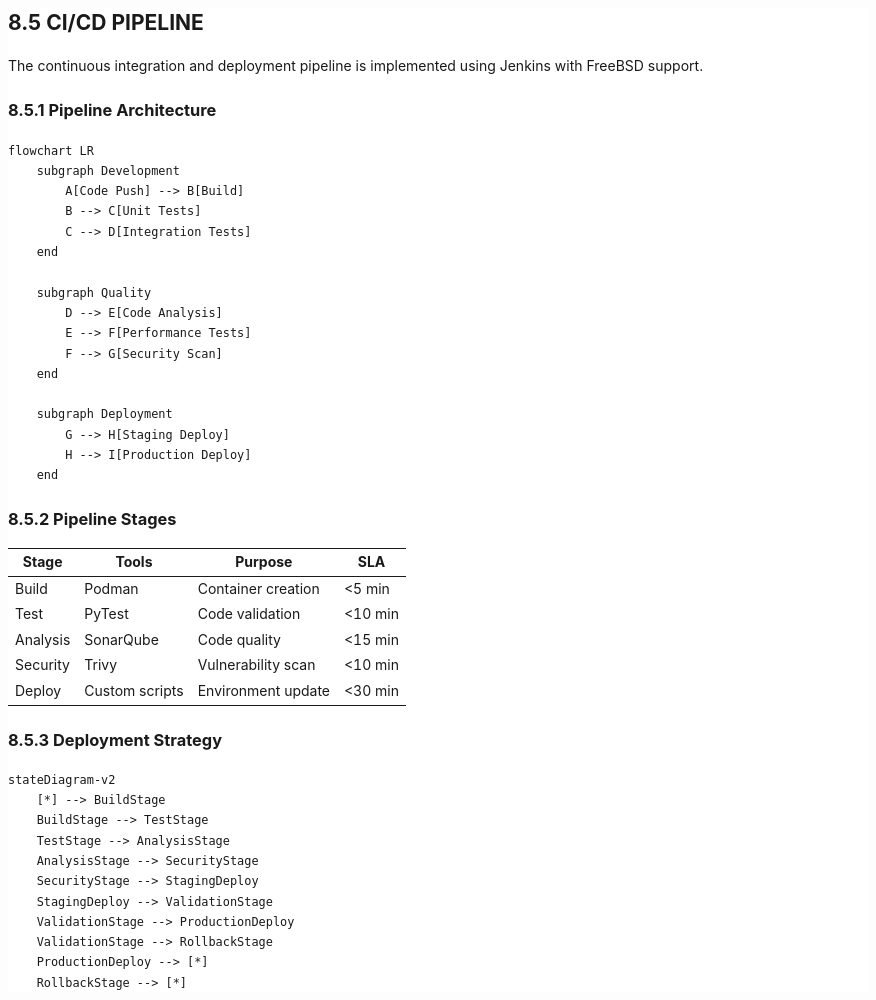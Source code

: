 ## 8.5 CI/CD PIPELINE

The continuous integration and deployment pipeline is implemented using Jenkins with FreeBSD support.

### 8.5.1 Pipeline Architecture

```mermaid
flowchart LR
    subgraph Development
        A[Code Push] --> B[Build]
        B --> C[Unit Tests]
        C --> D[Integration Tests]
    end
    
    subgraph Quality
        D --> E[Code Analysis]
        E --> F[Performance Tests]
        F --> G[Security Scan]
    end
    
    subgraph Deployment
        G --> H[Staging Deploy]
        H --> I[Production Deploy]
    end
```

### 8.5.2 Pipeline Stages

| Stage | Tools | Purpose | SLA |
|-------|-------|---------|-----|
| Build | Podman | Container creation | <5 min |
| Test | PyTest | Code validation | <10 min |
| Analysis | SonarQube | Code quality | <15 min |
| Security | Trivy | Vulnerability scan | <10 min |
| Deploy | Custom scripts | Environment update | <30 min |

### 8.5.3 Deployment Strategy

```mermaid
stateDiagram-v2
    [*] --> BuildStage
    BuildStage --> TestStage
    TestStage --> AnalysisStage
    AnalysisStage --> SecurityStage
    SecurityStage --> StagingDeploy
    StagingDeploy --> ValidationStage
    ValidationStage --> ProductionDeploy
    ValidationStage --> RollbackStage
    ProductionDeploy --> [*]
    RollbackStage --> [*]
```
